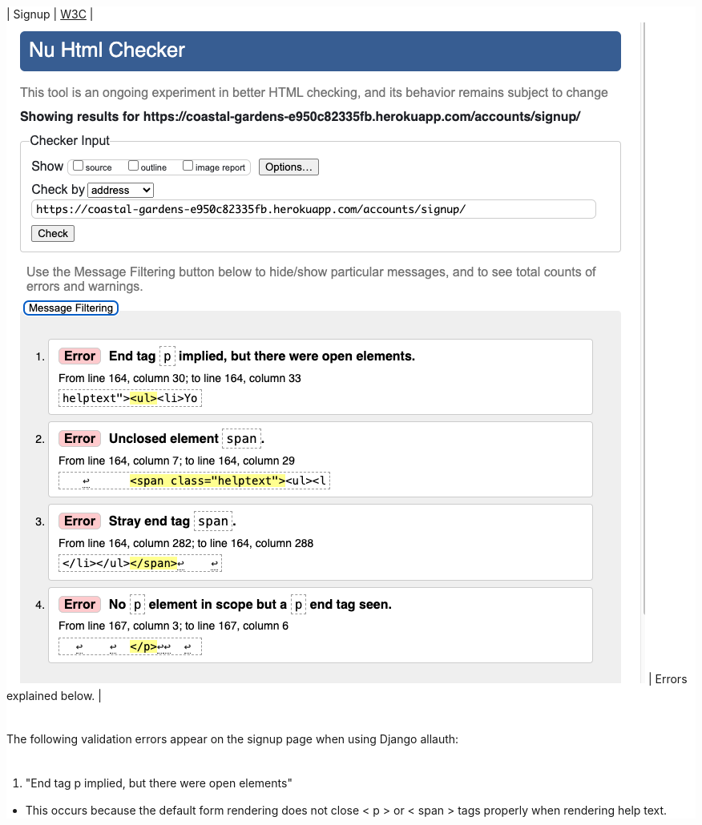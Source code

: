| Signup | [W3C](https://validator.w3.org/nu/?doc=https%3A%2F%2Fcoastal-gardens-e950c82335fb.herokuapp.com%2Faccounts%2Fsignup%2F) | ![screenshot](TESTING-files/html-signup.png) | Errors explained below. |

<br>
The following validation errors appear on the signup page when using Django allauth: 
<br>
<br>

1. "End tag p implied, but there were open elements" 
- This occurs because the default form rendering does not close < p > or < span > tags properly when rendering help text.

